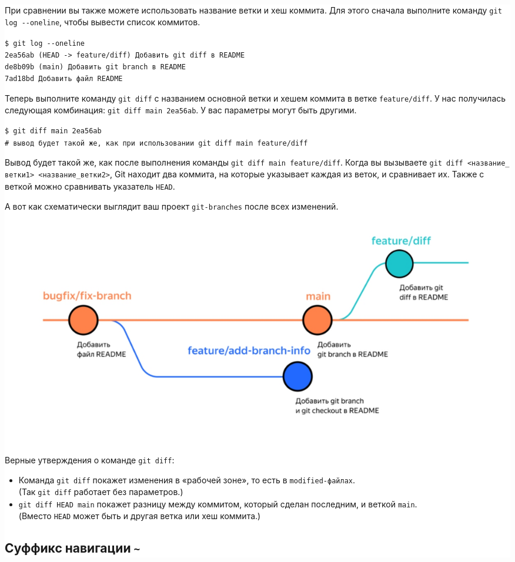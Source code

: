 При сравнении вы также можете использовать название ветки и хеш коммита. Для этого сначала выполните команду `git log --oneline`, чтобы вывести список коммитов.  

```text
$ git log --oneline
2ea56ab (HEAD -> feature/diff) Добавить git diff в README
de8b09b (main) Добавить git branch в README
7ad18bd Добавить файл README 
```

Теперь выполните команду `git diff` с названием основной ветки и хешем коммита в ветке `feature/diff`. У нас получилась следующая комбинация: `git diff main 2ea56ab`. У вас параметры могут быть другими.  

```text
$ git diff main 2ea56ab
# вывод будет такой же, как при использовании git diff main feature/diff 
```

Вывод будет такой же, как после выполнения команды `git diff main feature/diff`. Когда вы вызываете `git diff <название_ветки1> <название_ветки2>`, Git находит два коммита, на которые указывает каждая из веток, и сравнивает их. Также с веткой можно сравнивать указатель `HEAD`.  

А вот как схематически выглядит ваш проект `git-branches` после всех изменений.  
![branch - Pic 7](pics/branches_pic07.jpg)

Верные утверждения о команде `git diff`:  

- Команда `git diff` покажет изменения в «рабочей зоне», то есть в `modified-файлах`.  
(Так `git diff` работает без параметров.)
- `git diff HEAD main` покажет разницу между коммитом, который сделан последним, и веткой `main`.  
(Вместо `HEAD` может быть и другая ветка или хеш коммита.)  

## Суффикс навигации `~`  
